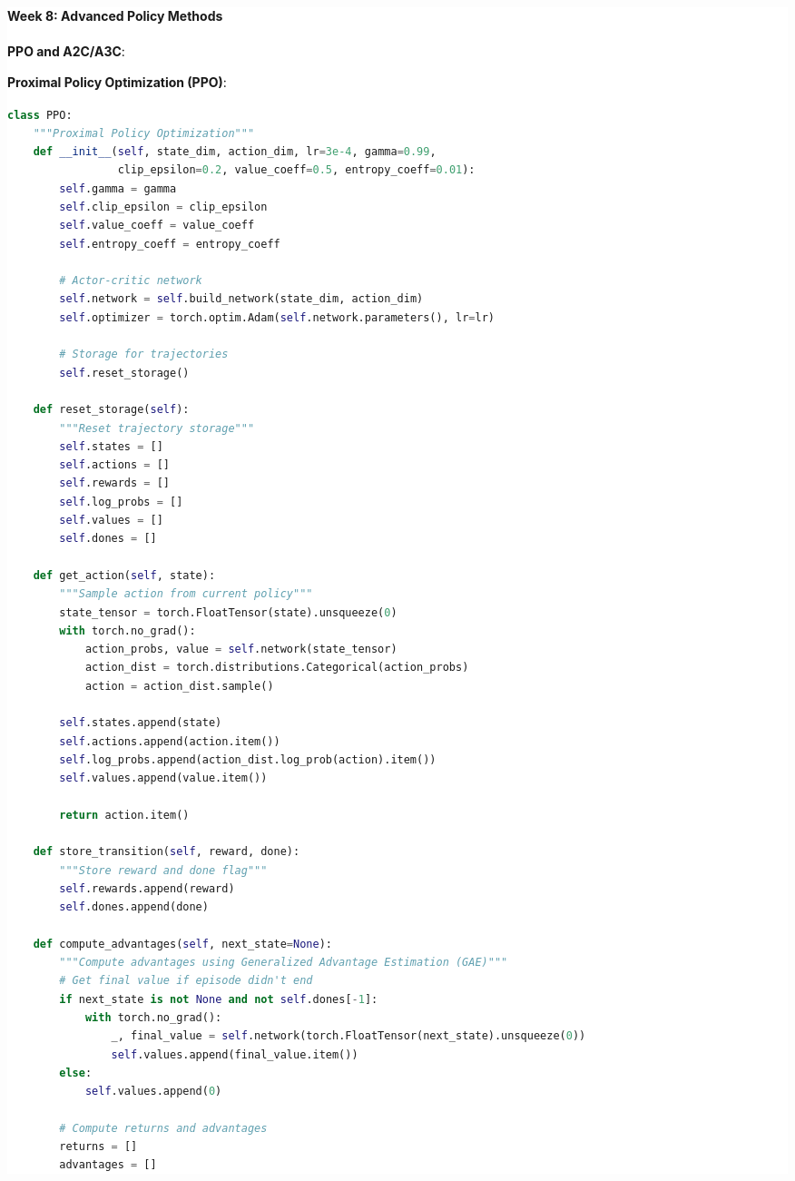 
#### Week 8: Advanced Policy Methods
**PPO and A2C/A3C**:

**Proximal Policy Optimization (PPO)**:
```python
class PPO:
    """Proximal Policy Optimization"""
    def __init__(self, state_dim, action_dim, lr=3e-4, gamma=0.99, 
                 clip_epsilon=0.2, value_coeff=0.5, entropy_coeff=0.01):
        self.gamma = gamma
        self.clip_epsilon = clip_epsilon
        self.value_coeff = value_coeff
        self.entropy_coeff = entropy_coeff
        
        # Actor-critic network
        self.network = self.build_network(state_dim, action_dim)
        self.optimizer = torch.optim.Adam(self.network.parameters(), lr=lr)
        
        # Storage for trajectories
        self.reset_storage()
    
    def reset_storage(self):
        """Reset trajectory storage"""
        self.states = []
        self.actions = []
        self.rewards = []
        self.log_probs = []
        self.values = []
        self.dones = []
    
    def get_action(self, state):
        """Sample action from current policy"""
        state_tensor = torch.FloatTensor(state).unsqueeze(0)
        with torch.no_grad():
            action_probs, value = self.network(state_tensor)
            action_dist = torch.distributions.Categorical(action_probs)
            action = action_dist.sample()
        
        self.states.append(state)
        self.actions.append(action.item())
        self.log_probs.append(action_dist.log_prob(action).item())
        self.values.append(value.item())
        
        return action.item()
    
    def store_transition(self, reward, done):
        """Store reward and done flag"""
        self.rewards.append(reward)
        self.dones.append(done)
    
    def compute_advantages(self, next_state=None):
        """Compute advantages using Generalized Advantage Estimation (GAE)"""
        # Get final value if episode didn't end
        if next_state is not None and not self.dones[-1]:
            with torch.no_grad():
                _, final_value = self.network(torch.FloatTensor(next_state).unsqueeze(0))
                self.values.append(final_value.item())
        else:
            self.values.append(0)
        
        # Compute returns and advantages
        returns = []
        advantages = []
```